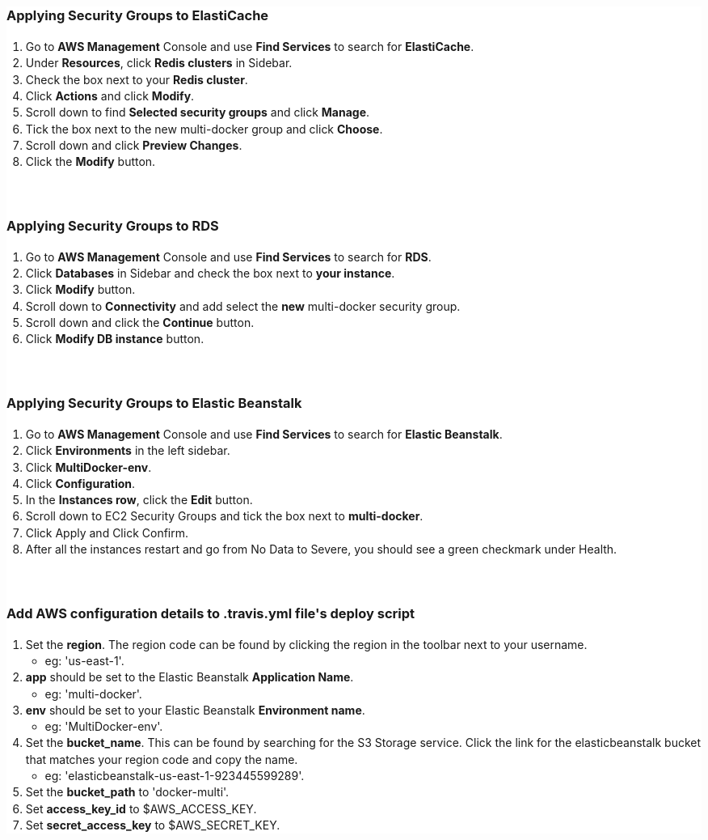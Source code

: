 ### Applying Security Groups to ElastiCache
1. Go to **AWS Management** Console and use **Find Services** to search for **ElastiCache**.
2. Under **Resources**, click **Redis clusters** in Sidebar.
3. Check the box next to your **Redis cluster**.
4. Click **Actions** and click **Modify**.
5. Scroll down to find **Selected security groups** and click **Manage**.
6. Tick the box next to the new multi-docker group and click **Choose**.
7. Scroll down and click **Preview Changes**.
8. Click the **Modify** button.

<br>

### Applying Security Groups to RDS
1. Go to **AWS Management** Console and use **Find Services** to search for **RDS**.
2. Click **Databases** in Sidebar and check the box next to **your instance**.
3. Click **Modify** button.
4. Scroll down to **Connectivity** and add select the **new** multi-docker security group.
5. Scroll down and click the **Continue** button.
6. Click **Modify DB instance** button.

<br>

### Applying Security Groups to Elastic Beanstalk
1. Go to **AWS Management** Console and use **Find Services** to search for **Elastic Beanstalk**.
2. Click **Environments** in the left sidebar.
3. Click **MultiDocker-env**.
4. Click **Configuration**.
5. In the **Instances row**, click the **Edit** button.
6. Scroll down to EC2 Security Groups and tick the box next to **multi-docker**.
7. Click Apply and Click Confirm.
8. After all the instances restart and go from No Data to Severe, you should see a green checkmark under Health.

<br>

### Add AWS configuration details to .travis.yml file's deploy script
1. Set the **region**. The region code can be found by clicking the region in the toolbar next to your username.
   * eg: 'us-east-1'.
2. **app** should be set to the Elastic Beanstalk **Application Name**.
   * eg: 'multi-docker'.
3. **env** should be set to your Elastic Beanstalk **Environment name**.
   * eg: 'MultiDocker-env'.
4. Set the **bucket_name**. This can be found by searching for the S3 Storage service. Click the link for the elasticbeanstalk bucket that matches your region code and copy the name.
   * eg: 'elasticbeanstalk-us-east-1-923445599289'.
5. Set the **bucket_path** to 'docker-multi'.
6. Set **access_key_id** to $AWS_ACCESS_KEY.
7. Set **secret_access_key** to $AWS_SECRET_KEY.
